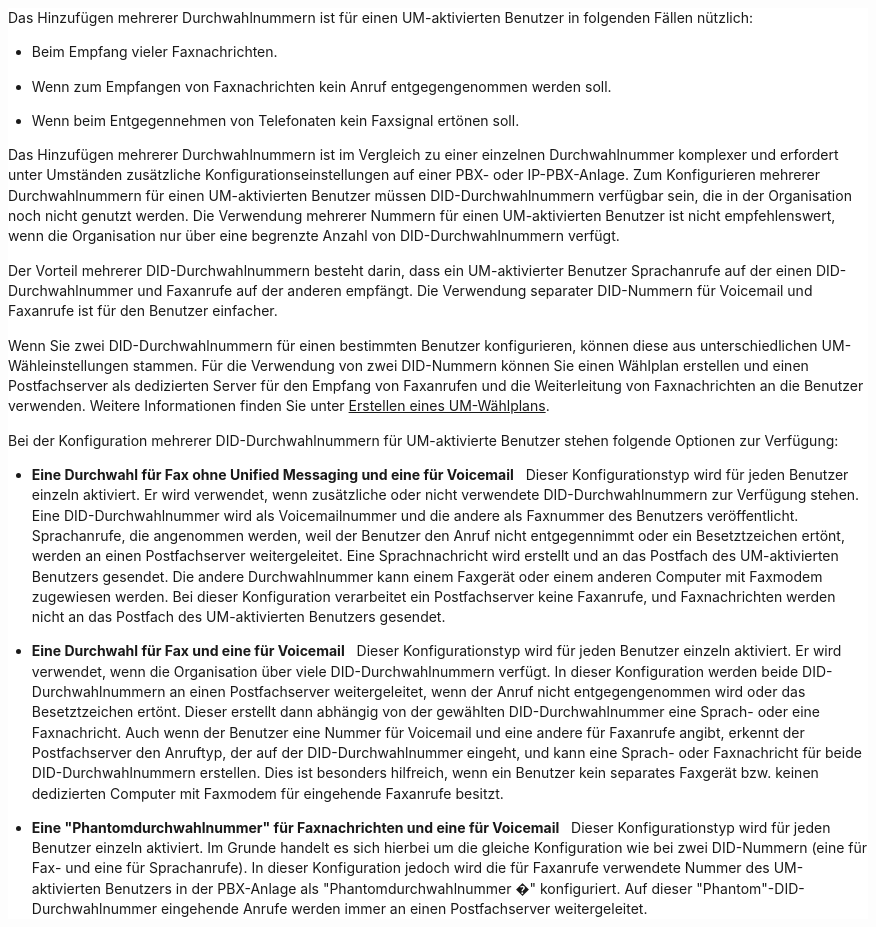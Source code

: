 Das Hinzufügen mehrerer Durchwahlnummern ist für einen UM-aktivierten Benutzer in folgenden Fällen nützlich:

  - Beim Empfang vieler Faxnachrichten.

  - Wenn zum Empfangen von Faxnachrichten kein Anruf entgegengenommen werden soll.

  - Wenn beim Entgegennehmen von Telefonaten kein Faxsignal ertönen soll.

Das Hinzufügen mehrerer Durchwahlnummern ist im Vergleich zu einer einzelnen Durchwahlnummer komplexer und erfordert unter Umständen zusätzliche Konfigurationseinstellungen auf einer PBX- oder IP-PBX-Anlage. Zum Konfigurieren mehrerer Durchwahlnummern für einen UM-aktivierten Benutzer müssen DID-Durchwahlnummern verfügbar sein, die in der Organisation noch nicht genutzt werden. Die Verwendung mehrerer Nummern für einen UM-aktivierten Benutzer ist nicht empfehlenswert, wenn die Organisation nur über eine begrenzte Anzahl von DID-Durchwahlnummern verfügt.

Der Vorteil mehrerer DID-Durchwahlnummern besteht darin, dass ein UM-aktivierter Benutzer Sprachanrufe auf der einen DID-Durchwahlnummer und Faxanrufe auf der anderen empfängt. Die Verwendung separater DID-Nummern für Voicemail und Faxanrufe ist für den Benutzer einfacher.

Wenn Sie zwei DID-Durchwahlnummern für einen bestimmten Benutzer konfigurieren, können diese aus unterschiedlichen UM-Wähleinstellungen stammen. Für die Verwendung von zwei DID-Nummern können Sie einen Wählplan erstellen und einen Postfachserver als dedizierten Server für den Empfang von Faxanrufen und die Weiterleitung von Faxnachrichten an die Benutzer verwenden. Weitere Informationen finden Sie unter [Erstellen eines UM-Wählplans](create-a-um-dial-plan-exchange-2013-help.md).

Bei der Konfiguration mehrerer DID-Durchwahlnummern für UM-aktivierte Benutzer stehen folgende Optionen zur Verfügung:

  - **Eine Durchwahl für Fax ohne Unified Messaging und eine für Voicemail**   Dieser Konfigurationstyp wird für jeden Benutzer einzeln aktiviert. Er wird verwendet, wenn zusätzliche oder nicht verwendete DID-Durchwahlnummern zur Verfügung stehen. Eine DID-Durchwahlnummer wird als Voicemailnummer und die andere als Faxnummer des Benutzers veröffentlicht. Sprachanrufe, die angenommen werden, weil der Benutzer den Anruf nicht entgegennimmt oder ein Besetztzeichen ertönt, werden an einen Postfachserver weitergeleitet. Eine Sprachnachricht wird erstellt und an das Postfach des UM-aktivierten Benutzers gesendet. Die andere Durchwahlnummer kann einem Faxgerät oder einem anderen Computer mit Faxmodem zugewiesen werden. Bei dieser Konfiguration verarbeitet ein Postfachserver keine Faxanrufe, und Faxnachrichten werden nicht an das Postfach des UM-aktivierten Benutzers gesendet.

  - **Eine Durchwahl für Fax und eine für Voicemail**   Dieser Konfigurationstyp wird für jeden Benutzer einzeln aktiviert. Er wird verwendet, wenn die Organisation über viele DID-Durchwahlnummern verfügt. In dieser Konfiguration werden beide DID-Durchwahlnummern an einen Postfachserver weitergeleitet, wenn der Anruf nicht entgegengenommen wird oder das Besetztzeichen ertönt. Dieser erstellt dann abhängig von der gewählten DID-Durchwahlnummer eine Sprach- oder eine Faxnachricht. Auch wenn der Benutzer eine Nummer für Voicemail und eine andere für Faxanrufe angibt, erkennt der Postfachserver den Anruftyp, der auf der DID-Durchwahlnummer eingeht, und kann eine Sprach- oder Faxnachricht für beide DID-Durchwahlnummern erstellen. Dies ist besonders hilfreich, wenn ein Benutzer kein separates Faxgerät bzw. keinen dedizierten Computer mit Faxmodem für eingehende Faxanrufe besitzt.

  - **Eine "Phantomdurchwahlnummer" für Faxnachrichten und eine für Voicemail**   Dieser Konfigurationstyp wird für jeden Benutzer einzeln aktiviert. Im Grunde handelt es sich hierbei um die gleiche Konfiguration wie bei zwei DID-Nummern (eine für Fax- und eine für Sprachanrufe). In dieser Konfiguration jedoch wird die für Faxanrufe verwendete Nummer des UM-aktivierten Benutzers in der PBX-Anlage als "Phantomdurchwahlnummer �" konfiguriert. Auf dieser "Phantom"-DID-Durchwahlnummer eingehende Anrufe werden immer an einen Postfachserver weitergeleitet.
    